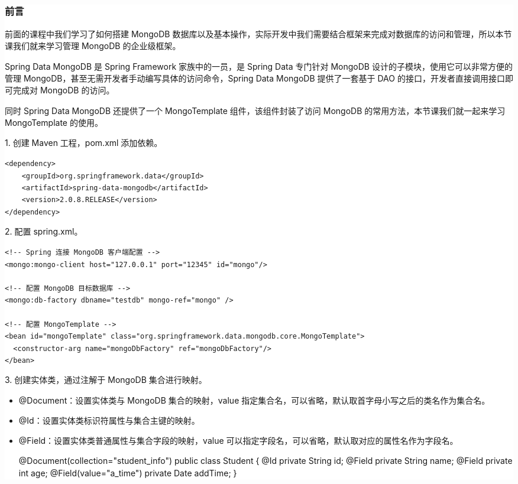 ### 前言

前面的课程中我们学习了如何搭建 MongoDB 数据库以及基本操作，实际开发中我们需要结合框架来完成对数据库的访问和管理，所以本节课我们就来学习管理
MongoDB 的企业级框架。

Spring Data MongoDB 是 Spring Framework 家族中的一员，是 Spring Data 专门针对 MongoDB
设计的子模块，使用它可以非常方便的管理 MongoDB，甚至无需开发者手动编写具体的访问命令，Spring Data MongoDB 提供了一套基于 DAO
的接口，开发者直接调用接口即可完成对 MongoDB 的访问。

同时 Spring Data MongoDB 还提供了一个 MongoTemplate 组件，该组件封装了访问 MongoDB
的常用方法，本节课我们就一起来学习 MongoTemplate 的使用。

1\. 创建 Maven 工程，pom.xml 添加依赖。

    
    
    <dependency>
        <groupId>org.springframework.data</groupId>
        <artifactId>spring-data-mongodb</artifactId>
        <version>2.0.8.RELEASE</version>
    </dependency>
    

2\. 配置 spring.xml。

    
    
    <!-- Spring 连接 MongoDB 客户端配置 -->
    <mongo:mongo-client host="127.0.0.1" port="12345" id="mongo"/>
    
    <!-- 配置 MongoDB 目标数据库 -->
    <mongo:db-factory dbname="testdb" mongo-ref="mongo" />
    
    <!-- 配置 MongoTemplate -->
    <bean id="mongoTemplate" class="org.springframework.data.mongodb.core.MongoTemplate">
      <constructor-arg name="mongoDbFactory" ref="mongoDbFactory"/>
    </bean>
    

3\. 创建实体类，通过注解于 MongoDB 集合进行映射。

  * @Document：设置实体类与 MongoDB 集合的映射，value 指定集合名，可以省略，默认取首字母小写之后的类名作为集合名。
  * @Id：设置实体类标识符属性与集合主键的映射。
  * @Field：设置实体类普通属性与集合字段的映射，value 可以指定字段名，可以省略，默认取对应的属性名作为字段名。

    
    
    @Document(collection="student_info")
    public class Student {
        @Id
        private String id;
        @Field
        private String name;
        @Field
        private int age;
        @Field(value="a_time")
        private Date addTime;
    }
    
